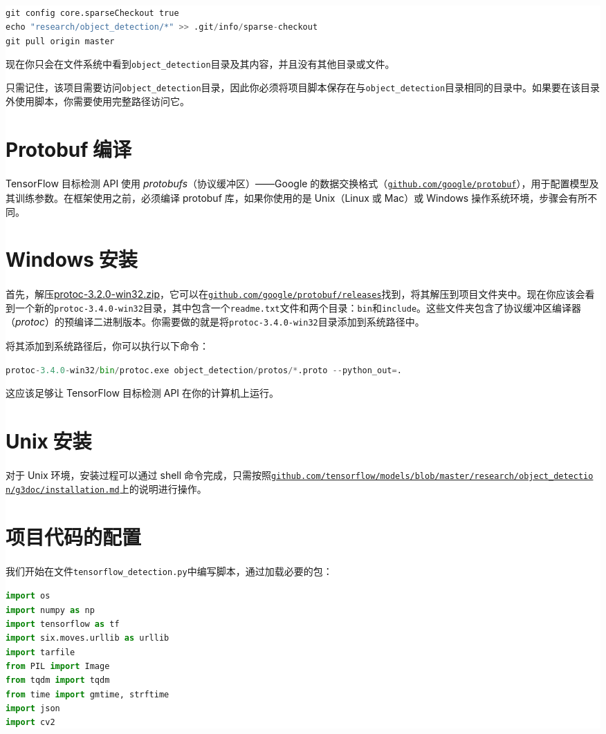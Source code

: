 ```py
git config core.sparseCheckout true
echo "research/object_detection/*" >> .git/info/sparse-checkout
git pull origin master
```

现在你只会在文件系统中看到`object_detection`目录及其内容，并且没有其他目录或文件。

只需记住，该项目需要访问`object_detection`目录，因此你必须将项目脚本保存在与`object_detection`目录相同的目录中。如果要在该目录外使用脚本，你需要使用完整路径访问它。

# Protobuf 编译

TensorFlow 目标检测 API 使用 *protobufs*（协议缓冲区）——Google 的数据交换格式（[`github.com/google/protobuf`](https://github.com/google/protobuf)），用于配置模型及其训练参数。在框架使用之前，必须编译 protobuf 库，如果你使用的是 Unix（Linux 或 Mac）或 Windows 操作系统环境，步骤会有所不同。

# Windows 安装

首先，解压[protoc-3.2.0-win32.zip](https://github.com/google/protobuf/releases/download/v3.2.0/protoc-3.2.0-win32.zip)，它可以在[`github.com/google/protobuf/releases`](https://github.com/google/protobuf/releases)找到，将其解压到项目文件夹中。现在你应该会看到一个新的`protoc-3.4.0-win32`目录，其中包含一个`readme.txt`文件和两个目录：`bin`和`include`。这些文件夹包含了协议缓冲区编译器（*protoc*）的预编译二进制版本。你需要做的就是将`protoc-3.4.0-win32`目录添加到系统路径中。

将其添加到系统路径后，你可以执行以下命令：

```py
protoc-3.4.0-win32/bin/protoc.exe object_detection/protos/*.proto --python_out=.
```

这应该足够让 TensorFlow 目标检测 API 在你的计算机上运行。

# Unix 安装

对于 Unix 环境，安装过程可以通过 shell 命令完成，只需按照[`github.com/tensorflow/models/blob/master/research/object_detection/g3doc/installation.md`](https://github.com/tensorflow/models/blob/master/research/object_detection/g3doc/installation.md)上的说明进行操作。

# 项目代码的配置

我们开始在文件`tensorflow_detection.py`中编写脚本，通过加载必要的包：

```py
import os
import numpy as np
import tensorflow as tf
import six.moves.urllib as urllib
import tarfile
from PIL import Image
from tqdm import tqdm
from time import gmtime, strftime
import json
import cv2
```
